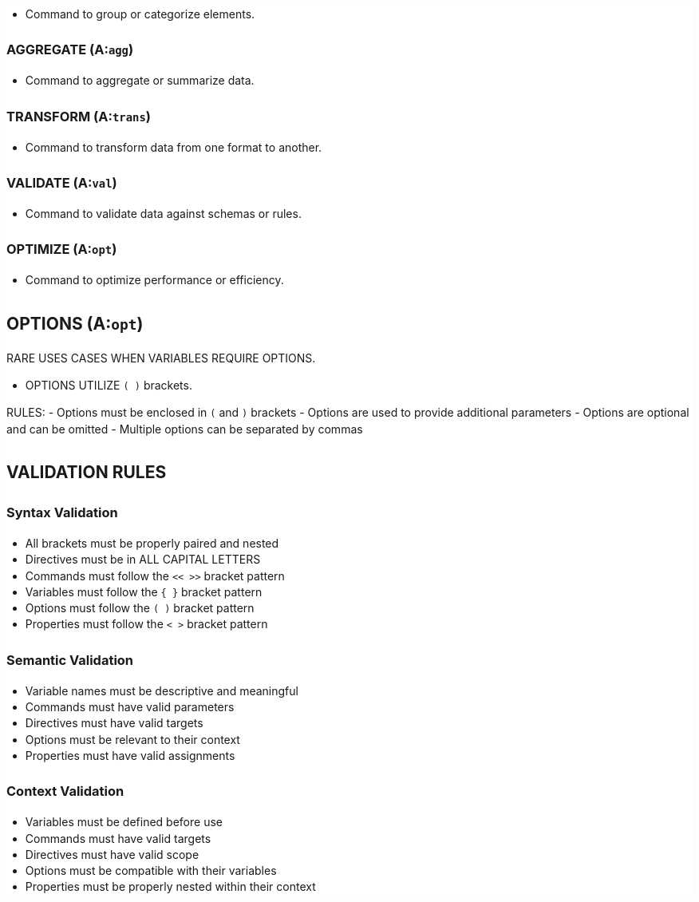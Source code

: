 - Command to group or categorize elements.

### AGGREGATE (A:`agg`) ###

- Command to aggregate or summarize data.

### TRANSFORM (A:`trans`) ###

- Command to transform data from one format to another.

### VALIDATE (A:`val`) ###

- Command to validate data against schemas or rules.

### OPTIMIZE (A:`opt`) ###

- Command to optimize performance or efficiency.

## OPTIONS (A:`opt`) ##

RARE USES CASES WHEN VARIABLES REQUIRE OPTIONS.

- OPTIONS UTILIZE `( )` brackets.

RULES:
    - Options must be enclosed in `(` and `)` brackets
    - Options are used to provide additional parameters
    - Options are optional and can be omitted
    - Multiple options can be separated by commas

## VALIDATION RULES ##

### Syntax Validation ###

- All brackets must be properly paired and nested
- Directives must be in ALL CAPITAL LETTERS
- Commands must follow the `<< >>` bracket pattern
- Variables must follow the `{ }` bracket pattern
- Options must follow the `( )` bracket pattern
- Properties must follow the `< >` bracket pattern

### Semantic Validation ###

- Variable names must be descriptive and meaningful
- Commands must have valid parameters
- Directives must have valid targets
- Options must be relevant to their context
- Properties must have valid assignments

### Context Validation ###

- Variables must be defined before use
- Commands must have valid targets
- Directives must have valid scope
- Options must be compatible with their variables
- Properties must be properly nested within their context
